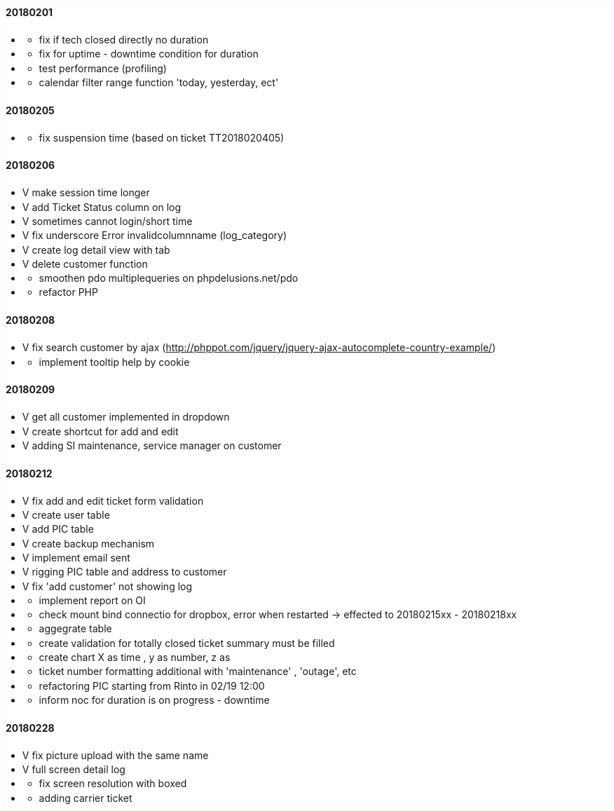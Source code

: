 #### 20180201
* - fix if tech closed directly no duration
* - fix for uptime - downtime condition for duration
* - test performance (profiling)
* - calendar filter range function 'today, yesterday, ect'

#### 20180205
* - fix suspension time (based on ticket TT2018020405)


#### 20180206
* V make session time longer
* V add Ticket Status column on log
* V sometimes cannot login/short time
* V fix underscore Error invalidcolumnname (log_category)
* V create log detail view with tab
* V delete customer function
* - smoothen pdo multiplequeries on phpdelusions.net/pdo
* - refactor PHP

#### 20180208
* V fix search customer by ajax (http://phppot.com/jquery/jquery-ajax-autocomplete-country-example/)
* - implement tooltip help by cookie

#### 20180209
* V get all customer implemented in dropdown
* V create shortcut for add and edit
* V adding SI maintenance, service manager on customer

#### 20180212
* V fix add and edit ticket form validation
* V create user table
* V add PIC table
* V create backup mechanism
* V implement email sent
* V rigging PIC table and address to customer
* V fix 'add customer' not showing log
* - implement report on OI
* - check mount bind connectio for dropbox, error when restarted -> effected to 20180215xx - 20180218xx
* - aggegrate table
* - create validation for totally closed ticket summary must be filled
* - create chart X as time , y as number, z as 
* - ticket number formatting additional with 'maintenance' , 'outage', etc
* - refactoring PIC starting from Rinto in 02/19 12:00
* - inform noc for duration is on progress - downtime

#### 20180228
* V fix picture upload with the same name
* V full screen detail log
* - fix screen resolution with boxed
* - adding carrier ticket
